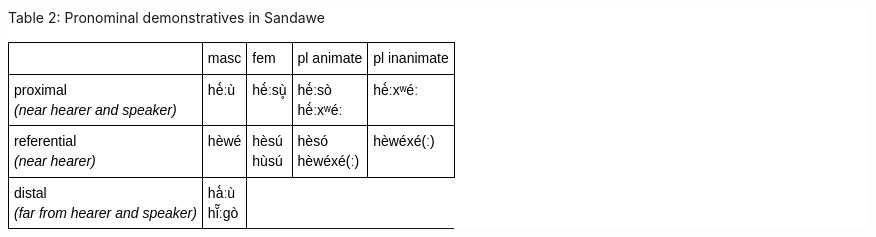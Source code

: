 
Table 2: Pronominal demonstratives in Sandawe
<style type="text/css">
.tg  {border-collapse:collapse;border-spacing:0;}
.tg td{border-color:black;border-style:solid;border-width:1px;font-family:Arial, sans-serif;font-size:14px;
  overflow:hidden;padding:5px 5px;word-break:normal;}
.tg th{border-color:black;border-style:solid;border-width:1px;font-family:Arial, sans-serif;font-size:14px;
  font-weight:normal;overflow:hidden;padding:5px 5px;word-break:normal;}
.tg .tg-0lax{text-align:left;vertical-align:top}
</style>
<table class="tg">
<thead>
  <tr>
    <th class="tg-0lax"></th>
    <th class="tg-0lax"><span style="font-weight:400;font-style:normal;text-decoration:none;color:#000;background-color:transparent">masc</span></th>
    <th class="tg-0lax"><span style="font-weight:400;font-style:normal;text-decoration:none;color:#000;background-color:transparent">fem</span></th>
    <th class="tg-0lax"><span style="font-weight:400;font-style:normal;text-decoration:none;color:#000;background-color:transparent">pl animate</span></th>
    <th class="tg-0lax"><span style="font-weight:400;font-style:normal;text-decoration:none;color:#000;background-color:transparent">pl inanimate</span></th>
  </tr>
</thead>
<tbody>
  <tr>
    <td class="tg-0lax"><span style="font-weight:400;font-style:normal;text-decoration:none;color:#000;background-color:transparent">proximal</span><br><span style="font-weight:400;font-style:italic;text-decoration:none;color:#000;background-color:transparent">(near hearer and speaker)</span></td>
    <td class="tg-0lax"><span style="font-weight:400;font-style:normal;text-decoration:none;color:#000;background-color:transparent">hè́ːù</span></td>
    <td class="tg-0lax"><span style="font-weight:400;font-style:normal;text-decoration:none;color:#000;background-color:transparent">hè́ːsù̥</span></td>
    <td class="tg-0lax"><span style="font-weight:400;font-style:normal;text-decoration:none;color:#000;background-color:transparent">hè́ːsò</span><br><span style="font-weight:400;font-style:normal;text-decoration:none;color:#000;background-color:transparent">hè́ːxʷéː</span></td>
    <td class="tg-0lax"><span style="font-weight:400;font-style:normal;text-decoration:none;color:#000;background-color:transparent">hè́ːxʷéː</span></td>
  </tr>
  <tr>
    <td class="tg-0lax"><span style="font-weight:400;text-decoration:none;color:#000;background-color:transparent">referential</span><br><span style="font-weight:400;font-style:italic;text-decoration:none;color:#000;background-color:transparent">(near hearer)</span></td>
    <td class="tg-0lax"><span style="font-weight:400;font-style:normal;text-decoration:none;color:#000;background-color:transparent">hèwé</span></td>
    <td class="tg-0lax"><span style="font-weight:400;font-style:normal;text-decoration:none;color:#000;background-color:transparent">hèsú</span><br><span style="font-weight:400;font-style:normal;text-decoration:none;color:#000;background-color:transparent">hùsú</span></td>
    <td class="tg-0lax"><span style="font-weight:400;font-style:normal;text-decoration:none;color:#000;background-color:transparent">hèsó</span><br><span style="font-weight:400;font-style:normal;text-decoration:none;color:#000;background-color:transparent">hèwéxé(ː)</span></td>
    <td class="tg-0lax"><span style="font-weight:400;font-style:normal;text-decoration:none;color:#000;background-color:transparent">hèwéxé(ː)</span></td>
  </tr>
  <tr>
    <td class="tg-0lax"><span style="font-weight:400;text-decoration:none;color:#000;background-color:transparent">distal</span><br><span style="font-weight:400;font-style:italic;text-decoration:none;color:#000;background-color:transparent">(far from hearer </span><span style="font-style:italic;color:#000;background-color:transparent">and speaker)</span></td>
    <td class="tg-0lax"><span style="font-weight:400;font-style:normal;text-decoration:none;color:#000;background-color:transparent">hà́ːù</span><br><span style="font-weight:400;font-style:normal;text-decoration:none;color:#000;background-color:transparent">hǐ̃ːgò</span></td>